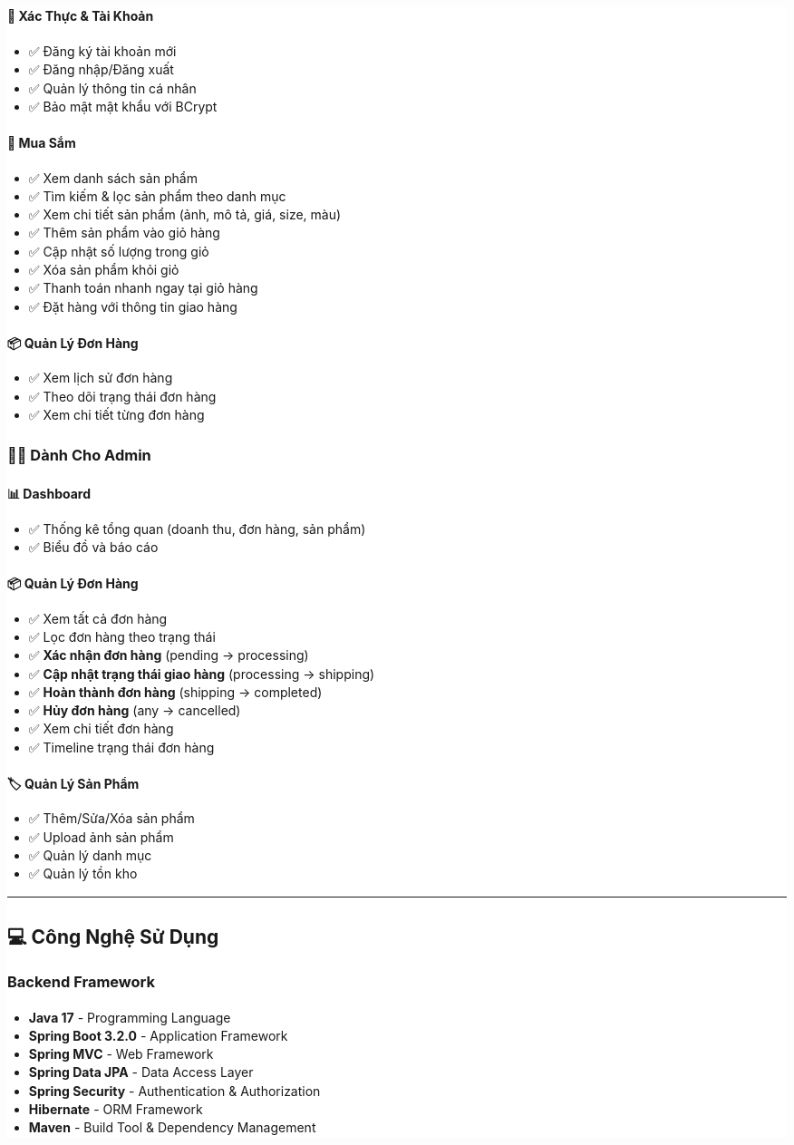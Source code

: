 #### 🔐 Xác Thực & Tài Khoản
- ✅ Đăng ký tài khoản mới
- ✅ Đăng nhập/Đăng xuất
- ✅ Quản lý thông tin cá nhân
- ✅ Bảo mật mật khẩu với BCrypt

#### 🛒 Mua Sắm
- ✅ Xem danh sách sản phẩm
- ✅ Tìm kiếm & lọc sản phẩm theo danh mục
- ✅ Xem chi tiết sản phẩm (ảnh, mô tả, giá, size, màu)
- ✅ Thêm sản phẩm vào giỏ hàng
- ✅ Cập nhật số lượng trong giỏ
- ✅ Xóa sản phẩm khỏi giỏ
- ✅ Thanh toán nhanh ngay tại giỏ hàng
- ✅ Đặt hàng với thông tin giao hàng

#### 📦 Quản Lý Đơn Hàng
- ✅ Xem lịch sử đơn hàng
- ✅ Theo dõi trạng thái đơn hàng
- ✅ Xem chi tiết từng đơn hàng

### 👨‍💼 Dành Cho Admin

#### 📊 Dashboard
- ✅ Thống kê tổng quan (doanh thu, đơn hàng, sản phẩm)
- ✅ Biểu đồ và báo cáo

#### 📦 Quản Lý Đơn Hàng
- ✅ Xem tất cả đơn hàng
- ✅ Lọc đơn hàng theo trạng thái
- ✅ **Xác nhận đơn hàng** (pending → processing)
- ✅ **Cập nhật trạng thái giao hàng** (processing → shipping)
- ✅ **Hoàn thành đơn hàng** (shipping → completed)
- ✅ **Hủy đơn hàng** (any → cancelled)
- ✅ Xem chi tiết đơn hàng
- ✅ Timeline trạng thái đơn hàng

#### 🏷️ Quản Lý Sản Phẩm
- ✅ Thêm/Sửa/Xóa sản phẩm
- ✅ Upload ảnh sản phẩm
- ✅ Quản lý danh mục
- ✅ Quản lý tồn kho

---

## 💻 Công Nghệ Sử Dụng

### Backend Framework
- **Java 17** - Programming Language
- **Spring Boot 3.2.0** - Application Framework
- **Spring MVC** - Web Framework
- **Spring Data JPA** - Data Access Layer
- **Spring Security** - Authentication & Authorization
- **Hibernate** - ORM Framework
- **Maven** - Build Tool & Dependency Management
